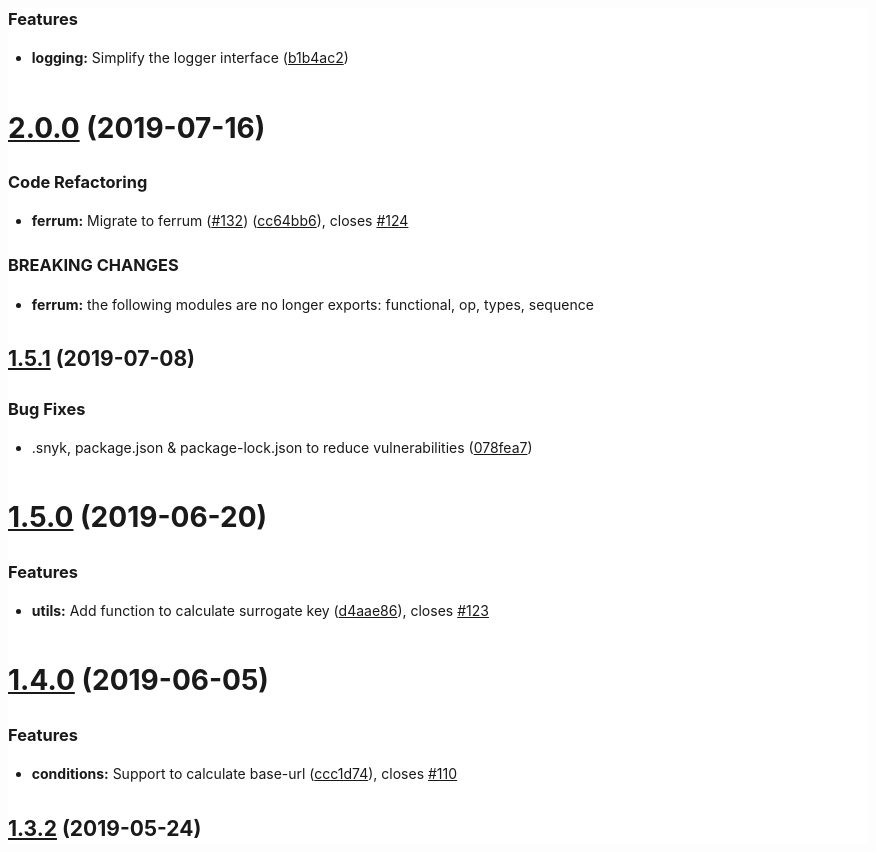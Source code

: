 
### Features

* **logging:** Simplify the logger interface ([b1b4ac2](https://github.com/adobe/helix-shared/commit/b1b4ac2))

# [2.0.0](https://github.com/adobe/helix-shared/compare/v1.5.1...v2.0.0) (2019-07-16)


### Code Refactoring

* **ferrum:** Migrate to ferrum ([#132](https://github.com/adobe/helix-shared/issues/132)) ([cc64bb6](https://github.com/adobe/helix-shared/commit/cc64bb6)), closes [#124](https://github.com/adobe/helix-shared/issues/124)


### BREAKING CHANGES

* **ferrum:** the following modules are no longer exports: functional, op, types, sequence

## [1.5.1](https://github.com/adobe/helix-shared/compare/v1.5.0...v1.5.1) (2019-07-08)


### Bug Fixes

* .snyk, package.json & package-lock.json to reduce vulnerabilities ([078fea7](https://github.com/adobe/helix-shared/commit/078fea7))

# [1.5.0](https://github.com/adobe/helix-shared/compare/v1.4.0...v1.5.0) (2019-06-20)


### Features

* **utils:** Add function to calculate surrogate key ([d4aae86](https://github.com/adobe/helix-shared/commit/d4aae86)), closes [#123](https://github.com/adobe/helix-shared/issues/123)

# [1.4.0](https://github.com/adobe/helix-shared/compare/v1.3.2...v1.4.0) (2019-06-05)


### Features

* **conditions:** Support to calculate base-url ([ccc1d74](https://github.com/adobe/helix-shared/commit/ccc1d74)), closes [#110](https://github.com/adobe/helix-shared/issues/110)

## [1.3.2](https://github.com/adobe/helix-shared/compare/v1.3.1...v1.3.2) (2019-05-24)
